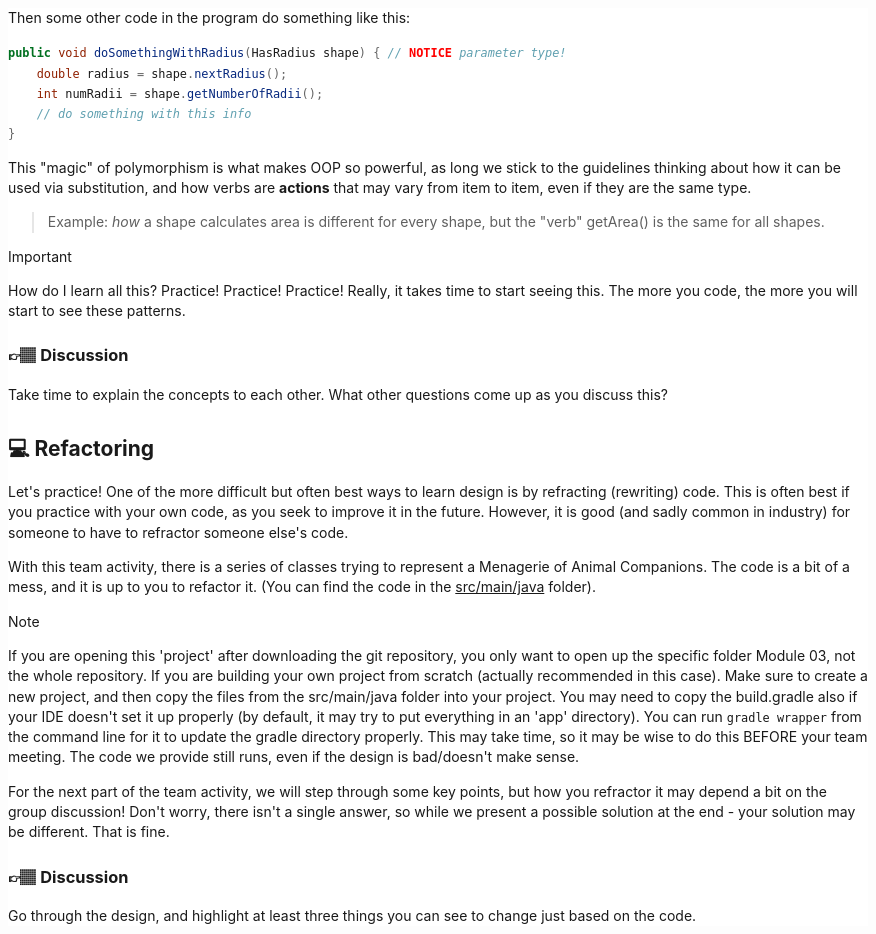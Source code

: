 Then some other code in the program do something like this:

```java
public void doSomethingWithRadius(HasRadius shape) { // NOTICE parameter type!
    double radius = shape.nextRadius();
    int numRadii = shape.getNumberOfRadii();
    // do something with this info
}
```

This "magic" of polymorphism is what makes OOP so powerful, as long we stick to the guidelines thinking about how it can be used via substitution, and how verbs are **actions** that may vary from item to item, even if they are the same type. 

> Example: *how* a shape calculates area is different for every shape, but the "verb" getArea() is the same for all shapes. 


> [!IMPORTANT]
> How do I learn all this? Practice! Practice! Practice!
> Really, it takes time to start seeing this. 
> The more you code, the more you will start to see these patterns. 

### 👉🏽 Discussion
Take time to explain the concepts to each other. What other questions come up as you discuss this? 

## :computer: Refactoring 

Let's practice! One of the more difficult but often best ways to learn design is by refracting (rewriting) code. This is often best if you practice with your own code, as you seek to improve it in the future. However, it is good (and sadly common in industry) for someone to have to refractor someone else's code. 

With this team activity, there is a series of classes trying to represent a Menagerie of Animal Companions. The code is a bit of a mess, and it is up to you to refactor it. (You can find the code in the [src/main/java](src/main/java) folder). 

> [!NOTE]
> If you are opening this 'project' after downloading the git repository, you only want to open up the specific folder Module 03, not the whole repository. 
> If you are building your own project from scratch (actually recommended in this case). Make sure to create a new project, and then copy the files from the src/main/java folder into your project. You  may need to copy the build.gradle also if your IDE doesn't set it up properly (by default, it may try to put everything in an 'app' directory). You can run `gradle wrapper` from the command line for it to update the gradle directory properly. This may take time, so it may be wise to do this BEFORE your team meeting. The code we provide still runs, even if the design is bad/doesn't make sense. 

For the next part of the team activity, we will step through some key points, but how you refractor it may depend a bit on the group discussion! Don't worry, there isn't a single answer, so while we present a possible solution at the end - your solution may be different. That is fine.  

### 👉🏽 Discussion 
Go through the design, and highlight at least three things you can see to change just based on the code.


[Alan Kay]: https://en.wikipedia.org/wiki/Alan_Kay
[Barbara Liskov]: https://en.wikipedia.org/wiki/Barbara_Liskov